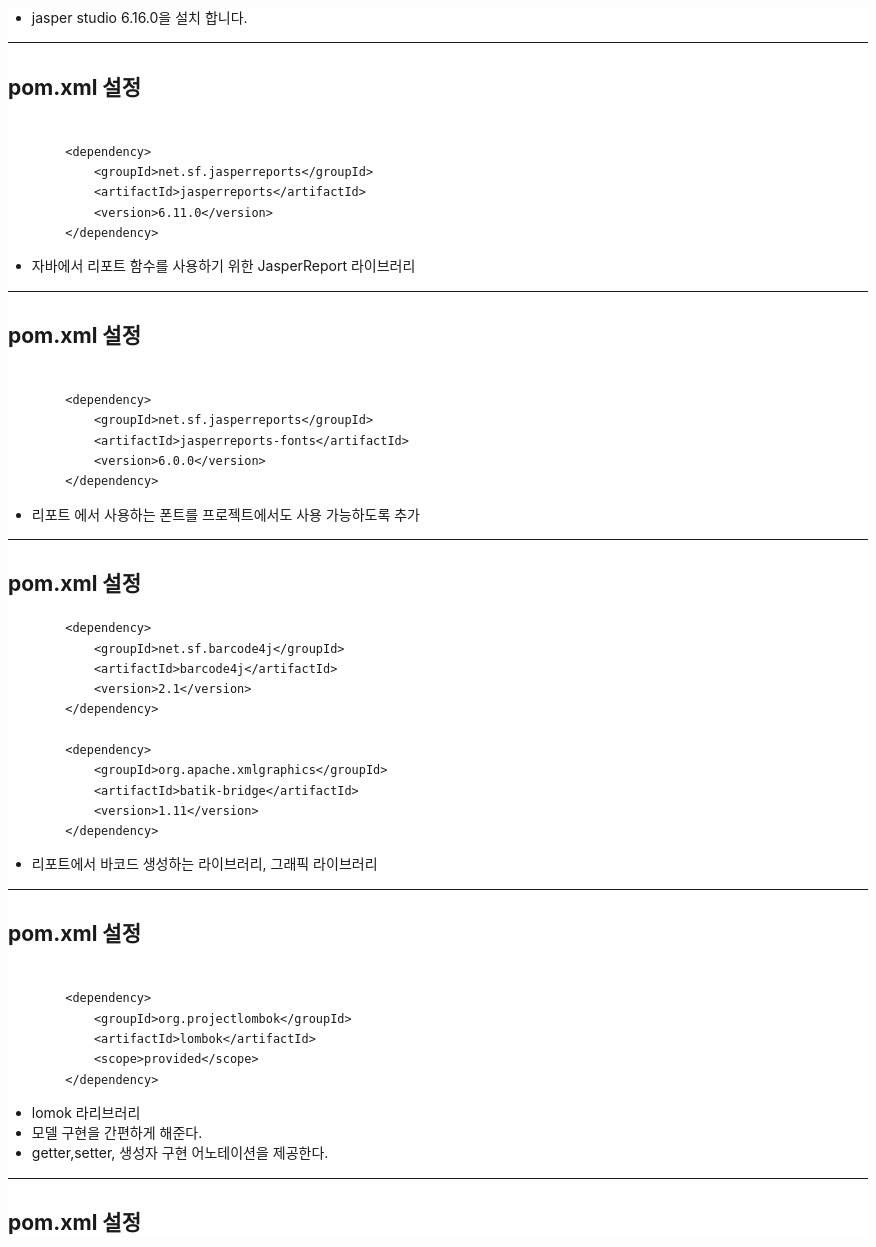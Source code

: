 - jasper studio 6.16.0을 설치 합니다.
---
## pom.xml 설정
```

        <dependency>
            <groupId>net.sf.jasperreports</groupId>
            <artifactId>jasperreports</artifactId>
            <version>6.11.0</version>
        </dependency>

``` 
 - 자바에서 리포트 함수를 사용하기 위한  JasperReport 라이브러리  
---
## pom.xml 설정
```

        <dependency>
            <groupId>net.sf.jasperreports</groupId>
            <artifactId>jasperreports-fonts</artifactId>
            <version>6.0.0</version>
        </dependency>

```
- 리포트 에서 사용하는 폰트를 프로젝트에서도 사용 가능하도록 추가 
---
## pom.xml 설정
```
        <dependency>
            <groupId>net.sf.barcode4j</groupId>
            <artifactId>barcode4j</artifactId>
            <version>2.1</version>
        </dependency>
                
        <dependency>
            <groupId>org.apache.xmlgraphics</groupId>
            <artifactId>batik-bridge</artifactId>
            <version>1.11</version>
        </dependency>
```
- 리포트에서 바코드 생성하는 라이브러리, 그래픽 라이브러리
---
## pom.xml 설정
```

        <dependency>
            <groupId>org.projectlombok</groupId>
            <artifactId>lombok</artifactId>
            <scope>provided</scope>
        </dependency>

```
- lomok 라리브러리
- 모델 구현을 간편하게 해준다. 
- getter,setter, 생성자 구현  어노테이션을 제공한다.
---
## pom.xml 설정
```

```